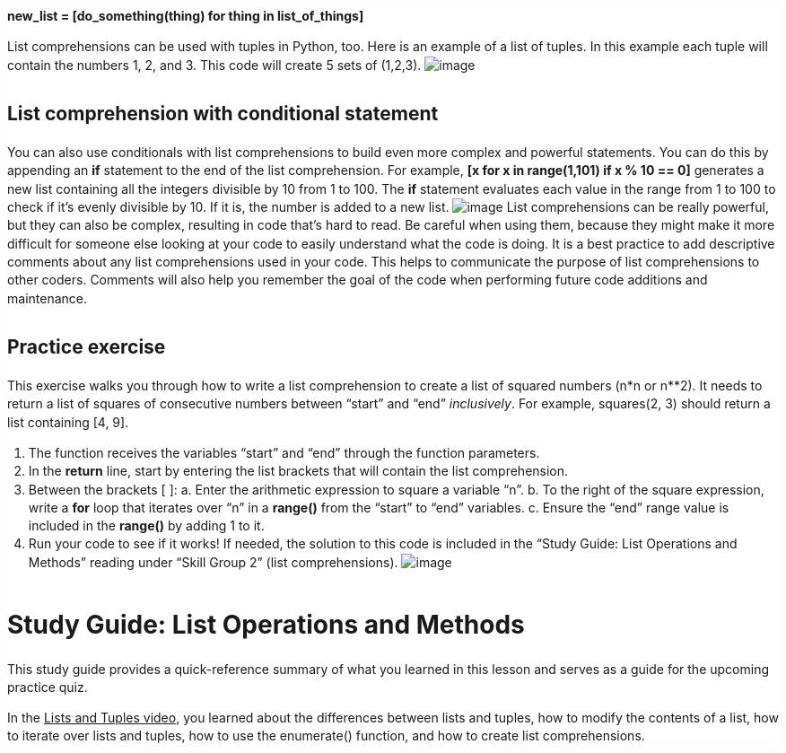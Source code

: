 
**new_list = [do_something(thing) for thing in list_of_things]**

List comprehensions can be used with tuples in Python, too. Here is an example of a list of tuples. In this example each tuple will contain the numbers 1, 2, and 3. This code will create 5 sets of (1,2,3).
![image](https://github.com/user-attachments/assets/fda9baa8-96bc-4fd7-bd2d-57834440542d)
## **List comprehension with conditional statement**

You can also use conditionals with list comprehensions to build even more complex and powerful statements. You can do this by appending an **if** statement to the end of the list comprehension. For example, **[x for x in range(1,101) if x % 10 == 0]** generates a new list containing all the integers divisible by 10 from 1 to 100. The **if** statement evaluates each value in the range from 1 to 100 to check if it’s evenly divisible by 10. If it is, the number is added to a new list.
![image](https://github.com/user-attachments/assets/12e09945-2d1a-4082-a8d3-80accab19073)
List comprehensions can be really powerful, but they can also be complex, resulting in code that’s hard to read. Be careful when using them, because they might make it more difficult for someone else looking at your code to easily understand what the code is doing. It is a best practice to add descriptive comments about any list comprehensions used in your code. This helps to communicate the purpose of list comprehensions to other coders. Comments will also help you remember the goal of the code when performing future code additions and maintenance.

## **Practice exercise**

This exercise walks you through how to write a list comprehension to create a list of squared numbers (n*n or n**2). It needs to return a list of squares of consecutive numbers between “start” and “end” *inclusively*. For example, squares(2, 3) should return a list containing [4, 9].

1. The function receives the variables “start” and “end” through the function parameters.
2. In the **return** line, start by entering the list brackets that will contain the list comprehension.
3. Between the brackets [ ]:
    a. Enter the arithmetic expression to square a variable “n”.
    b. To the right of the square expression, write a **for** loop that iterates over “n” in a **range()** from the “start” to “end” variables.
    c. Ensure the “end” range value is included in the **range()** by adding 1 to it.
4. Run your code to see if it works! If needed, the solution to this code is included in the “Study Guide: List Operations and Methods” reading under “Skill Group 2” (list comprehensions).
![image](https://github.com/user-attachments/assets/9c09acd3-edcd-42f0-96a2-d75eb15d780a)
# Study Guide: List Operations and Methods

This study guide provides a quick-reference summary of what you learned in this lesson and serves as a guide for the upcoming practice quiz.

In the [Lists and Tuples video](https://www.coursera.org/learn/python-crash-course/lecture/jxAkv/lists-and-tuples), you learned about the differences between lists and tuples, how to modify the contents of a list, how to iterate over lists and tuples, how to use the enumerate() function, and how to create list comprehensions.
